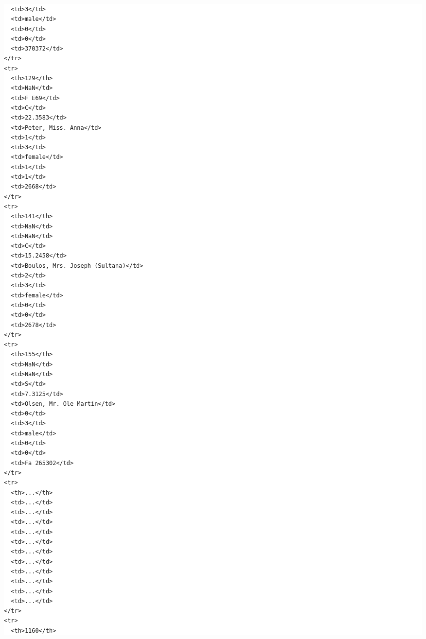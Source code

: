       <td>3</td>
      <td>male</td>
      <td>0</td>
      <td>0</td>
      <td>370372</td>
    </tr>
    <tr>
      <th>129</th>
      <td>NaN</td>
      <td>F E69</td>
      <td>C</td>
      <td>22.3583</td>
      <td>Peter, Miss. Anna</td>
      <td>1</td>
      <td>3</td>
      <td>female</td>
      <td>1</td>
      <td>1</td>
      <td>2668</td>
    </tr>
    <tr>
      <th>141</th>
      <td>NaN</td>
      <td>NaN</td>
      <td>C</td>
      <td>15.2458</td>
      <td>Boulos, Mrs. Joseph (Sultana)</td>
      <td>2</td>
      <td>3</td>
      <td>female</td>
      <td>0</td>
      <td>0</td>
      <td>2678</td>
    </tr>
    <tr>
      <th>155</th>
      <td>NaN</td>
      <td>NaN</td>
      <td>S</td>
      <td>7.3125</td>
      <td>Olsen, Mr. Ole Martin</td>
      <td>0</td>
      <td>3</td>
      <td>male</td>
      <td>0</td>
      <td>0</td>
      <td>Fa 265302</td>
    </tr>
    <tr>
      <th>...</th>
      <td>...</td>
      <td>...</td>
      <td>...</td>
      <td>...</td>
      <td>...</td>
      <td>...</td>
      <td>...</td>
      <td>...</td>
      <td>...</td>
      <td>...</td>
      <td>...</td>
    </tr>
    <tr>
      <th>1160</th>
